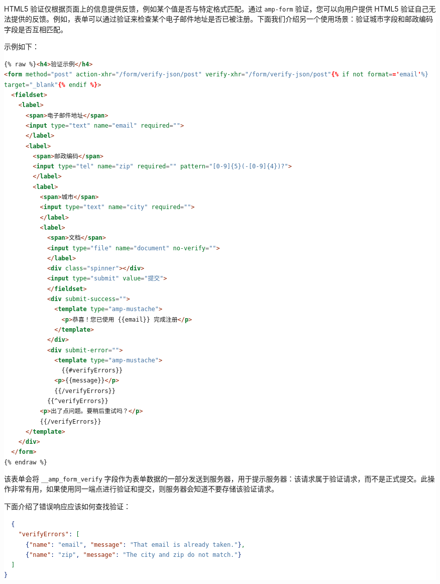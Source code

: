 HTML5 验证仅根据页面上的信息提供反馈，例如某个值是否与特定格式匹配。通过 `amp-form` 验证，您可以向用户提供 HTML5 验证自己无法提供的反馈。例如，表单可以通过验证来检查某个电子邮件地址是否已被注册。下面我们介绍另一个使用场景：验证城市字段和邮政编码字段是否互相匹配。

示例如下：
```html
{% raw %}<h4>验证示例</h4>
<form method="post" action-xhr="/form/verify-json/post" verify-xhr="/form/verify-json/post"{% if not format=='email'%}   target="_blank"{% endif %}>
  <fieldset>
    <label>
      <span>电子邮件地址</span>
      <input type="text" name="email" required="">
      </label>
      <label>
        <span>邮政编码</span>
        <input type="tel" name="zip" required="" pattern="[0-9]{5}(-[0-9]{4})?">
        </label>
        <label>
          <span>城市</span>
          <input type="text" name="city" required="">
          </label>
          <label>
            <span>文档</span>
            <input type="file" name="document" no-verify="">
            </label>
            <div class="spinner"></div>
            <input type="submit" value="提交">
            </fieldset>
            <div submit-success="">
              <template type="amp-mustache">
                <p>恭喜！您已使用 {{email}} 完成注册</p>
              </template>
            </div>
            <div submit-error="">
              <template type="amp-mustache">
                {{#verifyErrors}}
              <p>{{message}}</p>
              {{/verifyErrors}}
            {{^verifyErrors}}
          <p>出了点问题。要稍后重试吗？</p>
          {{/verifyErrors}}
      </template>
    </div>
  </form>
{% endraw %}
```

该表单会将 `__amp_form_verify` 字段作为表单数据的一部分发送到服务器，用于提示服务器：该请求属于验证请求，而不是正式提交。此操作非常有用，如果使用同一端点进行验证和提交，则服务器会知道不要存储该验证请求。

下面介绍了错误响应应该如何查找验证：
```json
  {
    "verifyErrors": [
      {"name": "email", "message": "That email is already taken."},
      {"name": "zip", "message": "The city and zip do not match."}
  ]
}
```
